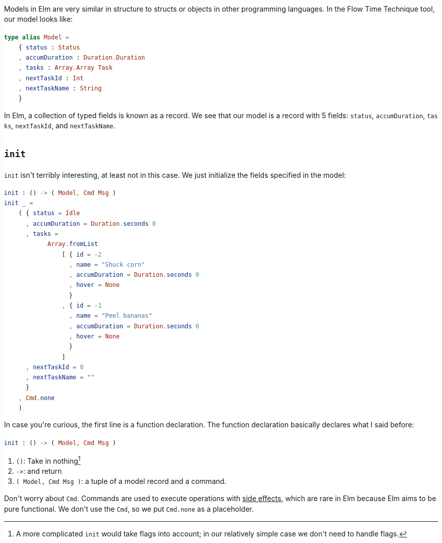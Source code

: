 Models in Elm are very similar in structure to structs or objects in other programming languages. In the Flow Time Technique tool, our model looks like:
```Elm
type alias Model =
    { status : Status
    , accumDuration : Duration.Duration
    , tasks : Array.Array Task
    , nextTaskId : Int
    , nextTaskName : String
    }
```
In Elm, a collection of typed fields is known as a record. We see that our model is a record with 5 fields: `status`, `accumDuration`, `tasks`, `nextTaskId`, and `nextTaskName`.
## `init`
`init` isn't terribly interesting, at least not in this case. We just initialize the fields specified in the model:
```Elm
init : () -> ( Model, Cmd Msg )
init _ =
    ( { status = Idle
      , accumDuration = Duration.seconds 0
      , tasks =
            Array.fromList
                [ { id = -2
                  , name = "Shuck corn"
                  , accumDuration = Duration.seconds 0
                  , hover = None
                  }
                , { id = -1
                  , name = "Peel bananas"
                  , accumDuration = Duration.seconds 0
                  , hover = None
                  }
                ]
      , nextTaskId = 0
      , nextTaskName = ""
      }
    , Cmd.none
    )
```
In case you're curious, the first line is a function declaration. The function declaration basically declares what I said before:
```Elm
init : () -> ( Model, Cmd Msg )
```
1. `()`: Take in nothing[^1]
2. `->`: and return
3. `( Model, Cmd Msg )`: a tuple of a model record and a command.

[^1]: A more complicated `init` would take flags into account; in our relatively simple case we don't need to handle flags.

Don't worry about `Cmd`. Commands are used to execute operations with [side effects](https://en.wikipedia.org/wiki/Side_effect_(computer_science)/), which are rare in Elm because Elm aims to be pure functional. We don't use the `Cmd`, so we put `Cmd.none` as a placeholder.


[^2]: By nature of being pure functional I guess, Elm is particular in defining "argument" and "parameter" separately. From [Beginning Elm](https://elmprogramming.com/function.html#function-application): "The terms parameter and argument are often used interchangeably although they are not the same. [A]n argument is used to supply a value when applying the function (e.g. `escapeEarth 11`) whereas a parameter is used to hold onto that value in function definition (e.g. `escapeEarth myVelocity`)."
[^3]: Luckily, I had been using Rust for a while before starting this Elm project, which I think demonstrates the power of languages that combine imperative and functional concepts.